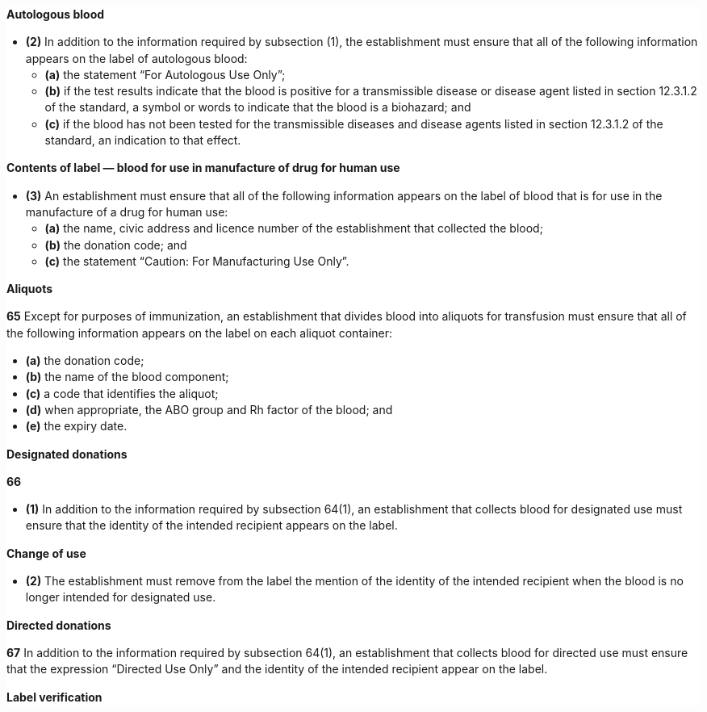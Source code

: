 **Autologous blood**

- **(2)** In addition to the information required by subsection (1), the establishment must ensure that all of the following information appears on the label of autologous blood:
	- **(a)** the statement “For Autologous Use Only”;
	- **(b)** if the test results indicate that the blood is positive for a transmissible disease or disease agent listed in section 12.3.1.2 of the standard, a symbol or words to indicate that the blood is a biohazard; and
	- **(c)** if the blood has not been tested for the transmissible diseases and disease agents listed in section 12.3.1.2 of the standard, an indication to that effect.

**Contents of label — blood for use in manufacture of drug for human use**

- **(3)** An establishment must ensure that all of the following information appears on the label of blood that is for use in the manufacture of a drug for human use:
	- **(a)** the name, civic address and licence number of the establishment that collected the blood;
	- **(b)** the donation code; and
	- **(c)** the statement “Caution: For Manufacturing Use Only”.




**Aliquots**

**65** Except for purposes of immunization, an establishment that divides blood into aliquots for transfusion must ensure that all of the following information appears on the label on each aliquot container:
- **(a)** the donation code;
- **(b)** the name of the blood component;
- **(c)** a code that identifies the aliquot;
- **(d)** when appropriate, the ABO group and Rh factor of the blood; and
- **(e)** the expiry date.




**Designated donations**

**66** 

- **(1)** In addition to the information required by subsection 64(1), an establishment that collects blood for designated use must ensure that the identity of the intended recipient appears on the label.

**Change of use**

- **(2)** The establishment must remove from the label the mention of the identity of the intended recipient when the blood is no longer intended for designated use.




**Directed donations**

**67** In addition to the information required by subsection 64(1), an establishment that collects blood for directed use must ensure that the expression “Directed Use Only” and the identity of the intended recipient appear on the label.




**Label verification**
